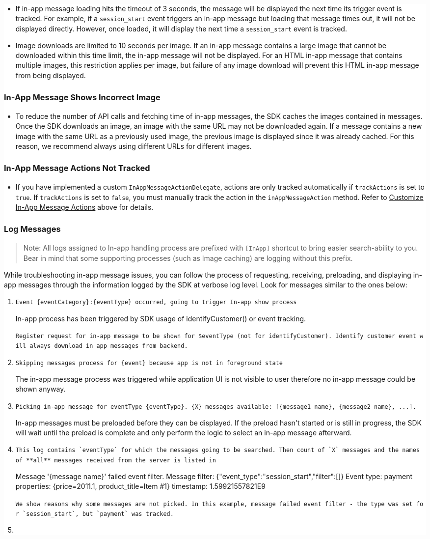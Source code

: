 - If in-app message loading hits the timeout of 3 seconds, the message will be displayed the next time its trigger event is tracked. For example, if a `session_start` event triggers an in-app message but loading that message times out, it will not be displayed directly. However, once loaded, it will display the next time a `session_start` event is tracked.

- Image downloads are limited to 10 seconds per image. If an in-app message contains a large image that cannot be downloaded within this time limit, the in-app message will not be displayed. For an HTML in-app message that contains multiple images, this restriction applies per image, but failure of any image download will prevent this HTML in-app message from being displayed.

### In-App Message Shows Incorrect Image

- To reduce the number of API calls and fetching time of in-app messages, the SDK caches the images contained in messages. Once the SDK downloads an image, an image with the same URL may not be downloaded again. If a message contains a new image with the same URL as a previously used image, the previous image is displayed since it was already cached. For this reason, we recommend always using different URLs for different images.

### In-App Message Actions Not Tracked

- If you have implemented a custom `InAppMessageActionDelegate`, actions are only tracked automatically if `trackActions` is set to `true`. If `trackActions` is set to `false`, you must manually track the action in the `inAppMessageAction` method. Refer to [Customize In-App Message Actions](#customize-in-app-message-actions) above for details.

### Log Messages

> Note: All logs assigned to In-app handling process are prefixed with `[InApp]` shortcut to bring easier search-ability to you. Bear in mind that some supporting processes (such as Image caching) are logging without this prefix. 

While troubleshooting in-app message issues, you can follow the process of requesting, receiving, preloading, and displaying in-app messages through the information logged by the SDK at verbose log level. Look for messages similar to the ones below:

1. ```
   Event {eventCategory}:{eventType} occurred, going to trigger In-app show process
   ```
   In-app process has been triggered by SDK usage of identifyCustomer() or event tracking.
   ```
   Register request for in-app message to be shown for $eventType (not for identifyCustomer). Identify customer event will always download in app messages from backend.
2. ```
   Skipping messages process for {event} because app is not in foreground state
   ```
   The in-app message process was triggered while application UI is not visible to user therefore no in-app message could be shown anyway.
3. ```
   Picking in-app message for eventType {eventType}. {X} messages available: [{message1 name}, {message2 name}, ...].
   ```
   In-app messages must be preloaded before they can be displayed. If the preload hasn't started or is still in progress, the SDK will wait until the preload is complete and only perform the logic to select an in-app message afterward.
   ```
4. ```
   This log contains `eventType` for which the messages going to be searched. Then count of `X` messages and the names of **all** messages received from the server is listed in
   ```   
   Message '{message name}' failed event filter. Message filter: {"event_type":"session_start","filter":[]} Event type: payment properties: {price=2011.1, product_title=Item #1} timestamp: 1.59921557821E9
   ```  
   We show reasons why some messages are not picked. In this example, message failed event filter - the type was set for `session_start`, but `payment` was tracked.
   ```
5. ``` 
